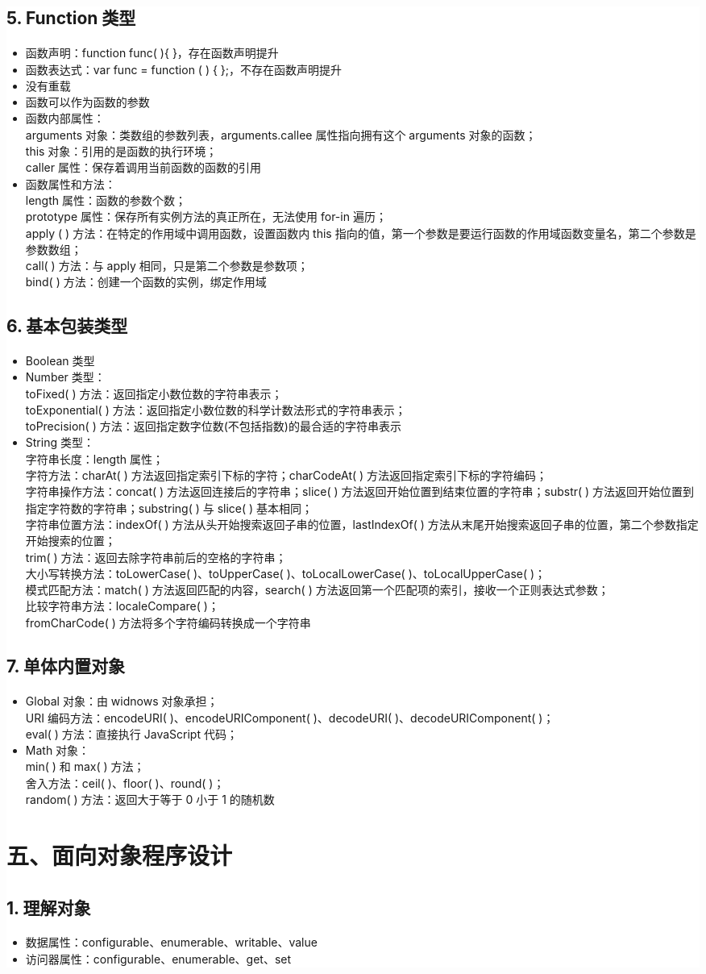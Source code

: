 ## 5. Function 类型
- 函数声明：function func( ){ }，存在函数声明提升
- 函数表达式：var func = function ( ) { };，不存在函数声明提升
- 没有重载
- 函数可以作为函数的参数
- 函数内部属性：<br>
arguments 对象：类数组的参数列表，arguments.callee 属性指向拥有这个 arguments 对象的函数；<br>
this 对象：引用的是函数的执行环境；<br>
caller 属性：保存着调用当前函数的函数的引用
- 函数属性和方法：<br>
length 属性：函数的参数个数；<br>
prototype 属性：保存所有实例方法的真正所在，无法使用 for-in 遍历；<br>
apply ( ) 方法：在特定的作用域中调用函数，设置函数内 this 指向的值，第一个参数是要运行函数的作用域函数变量名，第二个参数是参数数组；<br>
call( ) 方法：与 apply 相同，只是第二个参数是参数项；<br>
bind( ) 方法：创建一个函数的实例，绑定作用域

## 6. 基本包装类型
- Boolean 类型
- Number 类型：<br>
toFixed( ) 方法：返回指定小数位数的字符串表示；<br>
toExponential( ) 方法：返回指定小数位数的科学计数法形式的字符串表示；<br>
toPrecision( ) 方法：返回指定数字位数(不包括指数)的最合适的字符串表示
- String 类型：<br>
字符串长度：length 属性；<br>
字符方法：charAt( ) 方法返回指定索引下标的字符；charCodeAt( ) 方法返回指定索引下标的字符编码；<br>
字符串操作方法：concat( ) 方法返回连接后的字符串；slice( ) 方法返回开始位置到结束位置的字符串；substr( ) 方法返回开始位置到指定字符数的字符串；substring( ) 与 slice( ) 基本相同；<br>
字符串位置方法：indexOf( ) 方法从头开始搜索返回子串的位置，lastIndexOf( ) 方法从末尾开始搜索返回子串的位置，第二个参数指定开始搜索的位置；<br>
trim( ) 方法：返回去除字符串前后的空格的字符串；<br>
大小写转换方法：toLowerCase( )、toUpperCase( )、toLocalLowerCase( )、toLocalUpperCase( )；<br>
模式匹配方法：match( ) 方法返回匹配的内容，search( ) 方法返回第一个匹配项的索引，接收一个正则表达式参数；<br>
比较字符串方法：localeCompare( )；<br>
fromCharCode( ) 方法将多个字符编码转换成一个字符串

## 7. 单体内置对象
- Global 对象：由 widnows 对象承担；<br>
URI 编码方法：encodeURI( )、encodeURIComponent( )、decodeURI( )、decodeURIComponent( )；<br>
eval( ) 方法：直接执行 JavaScript 代码；<br>
- Math 对象：<br>
min( ) 和 max( )  方法；<br>
舍入方法：ceil( )、floor( )、round( )；<br>
random( ) 方法：返回大于等于 0 小于 1 的随机数

# 五、面向对象程序设计
## 1. 理解对象
- 数据属性：configurable、enumerable、writable、value
- 访问器属性：configurable、enumerable、get、set
